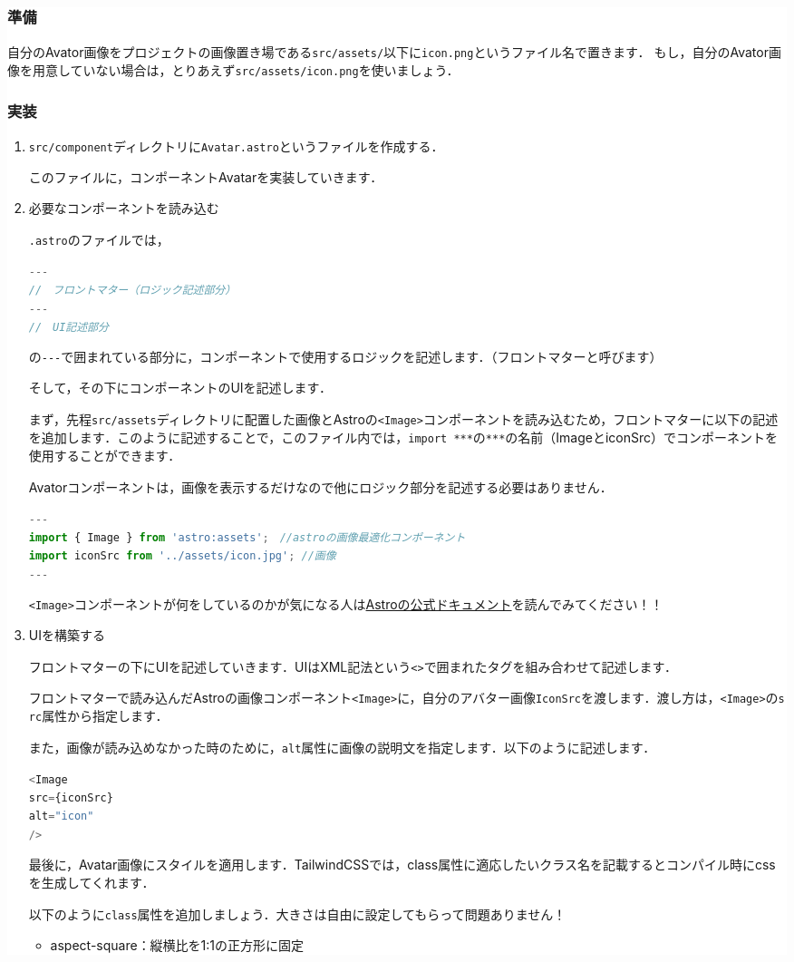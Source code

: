 ### 準備
自分のAvator画像をプロジェクトの画像置き場である`src/assets/`以下に`icon.png`というファイル名で置きます．
もし，自分のAvator画像を用意していない場合は，とりあえず`src/assets/icon.png`を使いましょう．

### 実装

1. `src/component`ディレクトリに`Avatar.astro`というファイルを作成する．

    このファイルに，コンポーネントAvatarを実装していきます．

1. 必要なコンポーネントを読み込む

    `.astro`のファイルでは，
    ```typescript
    ---
    //　フロントマター（ロジック記述部分）
    ---
    //　UI記述部分
    ```
    の`‐--`で囲まれている部分に，コンポーネントで使用するロジックを記述します．（フロントマターと呼びます）

    そして，その下にコンポーネントのUIを記述します．

    まず，先程`src/assets`ディレクトリに配置した画像とAstroの`<Image>`コンポーネントを読み込むため，フロントマターに以下の記述を追加します．このように記述することで，このファイル内では，`import ***`の`***`の名前（ImageとiconSrc）でコンポーネントを使用することができます．
    
    Avatorコンポーネントは，画像を表示するだけなので他にロジック部分を記述する必要はありません．

    ```typescript
    ---
    import { Image } from 'astro:assets';　//astroの画像最適化コンポーネント
    import iconSrc from '../assets/icon.jpg'; //画像
    ---
    ```
    `<Image>`コンポーネントが何をしているのかが気になる人は[Astroの公式ドキュメント](https://docs.astro.build/ja/guides/images/#image--astroassets)を読んでみてください！！

1. UIを構築する
    
    フロントマターの下にUIを記述していきます．UIはXML記法という`<>`で囲まれたタグを組み合わせて記述します．
    
    フロントマターで読み込んだAstroの画像コンポーネント`<Image>`に，自分のアバター画像`IconSrc`を渡します．渡し方は，`<Image>`の`src`属性から指定します．
    
    また，画像が読み込めなかった時のために，`alt`属性に画像の説明文を指定します．以下のように記述します．

    ```typescript
    <Image
    src={iconSrc}
    alt="icon"
    />
    ```

    最後に，Avatar画像にスタイルを適用します．TailwindCSSでは，class属性に適応したいクラス名を記載するとコンパイル時にcssを生成してくれます．
    
    以下のように`class`属性を追加しましょう．大きさは自由に設定してもらって問題ありません！

    - aspect-square：縦横比を1:1の正方形に固定
